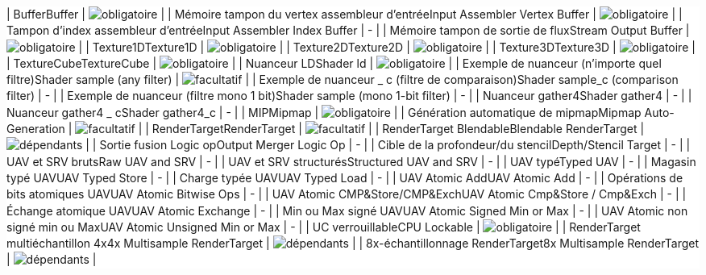 | <span data-ttu-id="04ce8-507">Buffer</span><span class="sxs-lookup"><span data-stu-id="04ce8-507">Buffer</span></span> | ![obligatoire](images/letter-r.jpg) |
| <span data-ttu-id="04ce8-509">Mémoire tampon du vertex assembleur d’entrée</span><span class="sxs-lookup"><span data-stu-id="04ce8-509">Input Assembler Vertex Buffer</span></span> | ![obligatoire](images/letter-r.jpg) |
| <span data-ttu-id="04ce8-511">Tampon d’index assembleur d’entrée</span><span class="sxs-lookup"><span data-stu-id="04ce8-511">Input Assembler Index Buffer</span></span> | \- |
| <span data-ttu-id="04ce8-512">Mémoire tampon de sortie de flux</span><span class="sxs-lookup"><span data-stu-id="04ce8-512">Stream Output Buffer</span></span> | ![obligatoire](images/letter-r.jpg) |
| <span data-ttu-id="04ce8-514">Texture1D</span><span class="sxs-lookup"><span data-stu-id="04ce8-514">Texture1D</span></span> | ![obligatoire](images/letter-r.jpg) |
| <span data-ttu-id="04ce8-516">Texture2D</span><span class="sxs-lookup"><span data-stu-id="04ce8-516">Texture2D</span></span> | ![obligatoire](images/letter-r.jpg) |
| <span data-ttu-id="04ce8-518">Texture3D</span><span class="sxs-lookup"><span data-stu-id="04ce8-518">Texture3D</span></span> | ![obligatoire](images/letter-r.jpg) |
| <span data-ttu-id="04ce8-520">TextureCube</span><span class="sxs-lookup"><span data-stu-id="04ce8-520">TextureCube</span></span> | ![obligatoire](images/letter-r.jpg) |
| <span data-ttu-id="04ce8-522">Nuanceur LD</span><span class="sxs-lookup"><span data-stu-id="04ce8-522">Shader ld</span></span> | ![obligatoire](images/letter-r.jpg) |
| <span data-ttu-id="04ce8-524">Exemple de nuanceur (n’importe quel filtre)</span><span class="sxs-lookup"><span data-stu-id="04ce8-524">Shader sample (any filter)</span></span> | ![facultatif](images/letter-o.jpg) |
| <span data-ttu-id="04ce8-526">Exemple de nuanceur \_ c (filtre de comparaison)</span><span class="sxs-lookup"><span data-stu-id="04ce8-526">Shader sample\_c (comparison filter)</span></span> | \- |
| <span data-ttu-id="04ce8-527">Exemple de nuanceur (filtre mono 1 bit)</span><span class="sxs-lookup"><span data-stu-id="04ce8-527">Shader sample (mono 1-bit filter)</span></span> | \- |
| <span data-ttu-id="04ce8-528">Nuanceur gather4</span><span class="sxs-lookup"><span data-stu-id="04ce8-528">Shader gather4</span></span> | \- |
| <span data-ttu-id="04ce8-529">Nuanceur gather4 \_ c</span><span class="sxs-lookup"><span data-stu-id="04ce8-529">Shader gather4\_c</span></span> | \- |
| <span data-ttu-id="04ce8-530">MIP</span><span class="sxs-lookup"><span data-stu-id="04ce8-530">Mipmap</span></span> | ![obligatoire](images/letter-r.jpg) |
| <span data-ttu-id="04ce8-532">Génération automatique de mipmap</span><span class="sxs-lookup"><span data-stu-id="04ce8-532">Mipmap Auto-Generation</span></span> | ![facultatif](images/letter-o.jpg) |
| <span data-ttu-id="04ce8-534">RenderTarget</span><span class="sxs-lookup"><span data-stu-id="04ce8-534">RenderTarget</span></span> | ![facultatif](images/letter-o.jpg) |
| <span data-ttu-id="04ce8-536">RenderTarget Blendable</span><span class="sxs-lookup"><span data-stu-id="04ce8-536">Blendable RenderTarget</span></span> | ![dépendants](images/letter-d.jpg) |
| <span data-ttu-id="04ce8-538">Sortie fusion Logic op</span><span class="sxs-lookup"><span data-stu-id="04ce8-538">Output Merger Logic Op</span></span> | \- |
| <span data-ttu-id="04ce8-539">Cible de la profondeur/du stencil</span><span class="sxs-lookup"><span data-stu-id="04ce8-539">Depth/Stencil Target</span></span> | \- |
| <span data-ttu-id="04ce8-540">UAV et SRV bruts</span><span class="sxs-lookup"><span data-stu-id="04ce8-540">Raw UAV and SRV</span></span> | \- |
| <span data-ttu-id="04ce8-541">UAV et SRV structurés</span><span class="sxs-lookup"><span data-stu-id="04ce8-541">Structured UAV and SRV</span></span> | \- |
| <span data-ttu-id="04ce8-542">UAV typé</span><span class="sxs-lookup"><span data-stu-id="04ce8-542">Typed UAV</span></span> | \- |
| <span data-ttu-id="04ce8-543">Magasin typé UAV</span><span class="sxs-lookup"><span data-stu-id="04ce8-543">UAV Typed Store</span></span> | \- |
| <span data-ttu-id="04ce8-544">Charge typée UAV</span><span class="sxs-lookup"><span data-stu-id="04ce8-544">UAV Typed Load</span></span> | \- |
| <span data-ttu-id="04ce8-545">UAV Atomic Add</span><span class="sxs-lookup"><span data-stu-id="04ce8-545">UAV Atomic Add</span></span> | \- |
| <span data-ttu-id="04ce8-546">Opérations de bits atomiques UAV</span><span class="sxs-lookup"><span data-stu-id="04ce8-546">UAV Atomic Bitwise Ops</span></span> | \- |
| <span data-ttu-id="04ce8-547">UAV Atomic CMP&Store/CMP&Exch</span><span class="sxs-lookup"><span data-stu-id="04ce8-547">UAV Atomic Cmp&Store / Cmp&Exch</span></span> | \- |
| <span data-ttu-id="04ce8-548">Échange atomique UAV</span><span class="sxs-lookup"><span data-stu-id="04ce8-548">UAV Atomic Exchange</span></span> | \- |
| <span data-ttu-id="04ce8-549">Min ou Max signé UAV</span><span class="sxs-lookup"><span data-stu-id="04ce8-549">UAV Atomic Signed Min or Max</span></span> | \- |
| <span data-ttu-id="04ce8-550">UAV Atomic non signé min ou Max</span><span class="sxs-lookup"><span data-stu-id="04ce8-550">UAV Atomic Unsigned Min or Max</span></span> | \- |
| <span data-ttu-id="04ce8-551">UC verrouillable</span><span class="sxs-lookup"><span data-stu-id="04ce8-551">CPU Lockable</span></span> | ![obligatoire](images/letter-r.jpg) |
| <span data-ttu-id="04ce8-553">RenderTarget multiéchantillon 4x</span><span class="sxs-lookup"><span data-stu-id="04ce8-553">4x Multisample RenderTarget</span></span> | ![dépendants](images/letter-d.jpg) |
| <span data-ttu-id="04ce8-555">8x-échantillonnage RenderTarget</span><span class="sxs-lookup"><span data-stu-id="04ce8-555">8x Multisample RenderTarget</span></span> | ![dépendants](images/letter-d.jpg) |